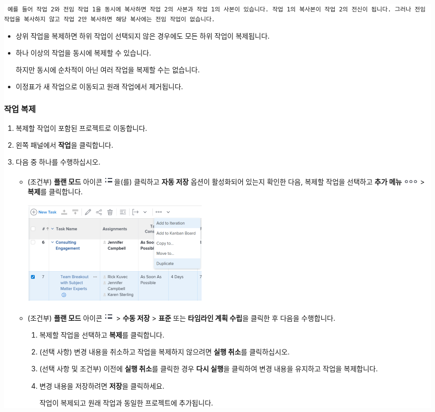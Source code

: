      예를 들어 작업 2와 전임 작업 1을 동시에 복사하면 작업 2의 사본과 작업 1의 사본이 있습니다. 작업 1의 복사본이 작업 2의 전신이 됩니다. 그러나 전임 작업을 복사하지 않고 작업 2만 복사하면 해당 복사에는 전임 작업이 없습니다.

* 상위 작업을 복제하면 하위 작업이 선택되지 않은 경우에도 모든 하위 작업이 복제됩니다.
* 하나 이상의 작업을 동시에 복제할 수 있습니다.

  하지만 동시에 순차적이 아닌 여러 작업을 복제할 수는 없습니다.

* 이정표가 새 작업으로 이동되고 원래 작업에서 제거됩니다.

### 작업 복제

1. 복제할 작업이 포함된 프로젝트로 이동합니다.
1. 왼쪽 패널에서 **작업**&#x200B;을 클릭합니다.
1. 다음 중 하나를 수행하십시오.

   * (조건부) **플랜 모드** 아이콘 ![](assets/qs-list-mode-or-save-mode-icon-small.png)을(를) 클릭하고 **자동 저장** 옵션이 활성화되어 있는지 확인한 다음, 복제할 작업을 선택하고 **추가 메뉴** ![](assets/qs-more-menu-29x11.png) > **복제**&#x200B;를 클릭합니다.

     ![](assets/duplicate-tasks-in-list-nwe-350x196.png)

   * (조건부) **플랜 모드** 아이콘 ![](assets/qs-list-mode-or-save-mode-icon-small.png) > **수동 저장** > **표준** 또는 **타임라인 계획 수립**&#x200B;을 클릭한 후 다음을 수행합니다.

      1. 복제할 작업을 선택하고 **복제**&#x200B;를 클릭합니다.
      1. (선택 사항) 변경 내용을 취소하고 작업을 복제하지 않으려면 **실행 취소**&#x200B;를 클릭하십시오.
      1. (선택 사항 및 조건부) 이전에 **실행 취소**&#x200B;를 클릭한 경우 **다시 실행**&#x200B;을 클릭하여 변경 내용을 유지하고 작업을 복제합니다.

      1. 변경 내용을 저장하려면 **저장**&#x200B;을 클릭하세요.

         작업이 복제되고 원래 작업과 동일한 프로젝트에 추가됩니다.
